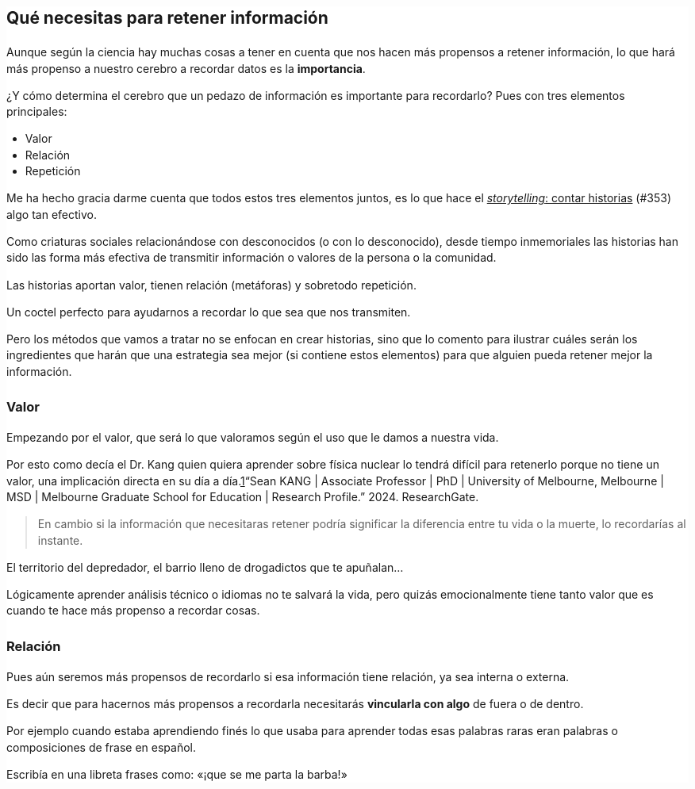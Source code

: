 ## Qué necesitas para retener información

Aunque según la ciencia hay muchas cosas a tener en cuenta que nos hacen más propensos a retener información, lo que hará más propenso a nuestro cerebro a recordar datos es la **importancia**.

¿Y cómo determina el cerebro que un pedazo de información es importante para recordarlo? Pues con tres elementos principales:

- Valor
- Relación
- Repetición

Me ha hecho gracia darme cuenta que todos estos tres elementos juntos, es lo que hace el [_storytelling_: contar historias](https://pau.ninja/storytelling-para-contar-historias/) (#353) algo tan efectivo.

Como criaturas sociales relacionándose con desconocidos (o con lo desconocido), desde tiempo inmemoriales las historias han sido las forma más efectiva de transmitir información o valores de la persona o la comunidad.

Las historias aportan valor, tienen relación (metáforas) y sobretodo repetición.

Un coctel perfecto para ayudarnos a recordar lo que sea que nos transmiten.

Pero los métodos que vamos a tratar no se enfocan en crear historias, sino que lo comento para ilustrar cuáles serán los ingredientes que harán que una estrategia sea mejor (si contiene estos elementos) para que alguien pueda retener mejor la información.

### Valor

Empezando por el valor, que será lo que valoramos según el uso que le damos a nuestra vida.

Por esto como decía el Dr. Kang quien quiera aprender sobre física nuclear lo tendrá difícil para retenerlo porque no tiene un valor, una implicación directa en su día a día.[1](<javascript:void(0)>)“Sean KANG | Associate Professor | PhD | University of Melbourne, Melbourne | MSD | Melbourne Graduate School for Education | Research Profile.” 2024. ResearchGate.

> En cambio si la información que necesitaras retener podría significar la diferencia entre tu vida o la muerte, lo recordarías al instante.

El territorio del depredador, el barrio lleno de drogadictos que te apuñalan…

Lógicamente aprender análisis técnico o idiomas no te salvará la vida, pero quizás emocionalmente tiene tanto valor que es cuando te hace más propenso a recordar cosas.

### Relación

Pues aún seremos más propensos de recordarlo si esa información tiene relación, ya sea interna o externa.

Es decir que para hacernos más propensos a recordarla necesitarás **vincularla con algo** de fuera o de dentro.

Por ejemplo cuando estaba aprendiendo finés lo que usaba para aprender todas esas palabras raras eran palabras o composiciones de frase en español.

Escribía en una libreta frases como: «¡que se me parta la barba!»
